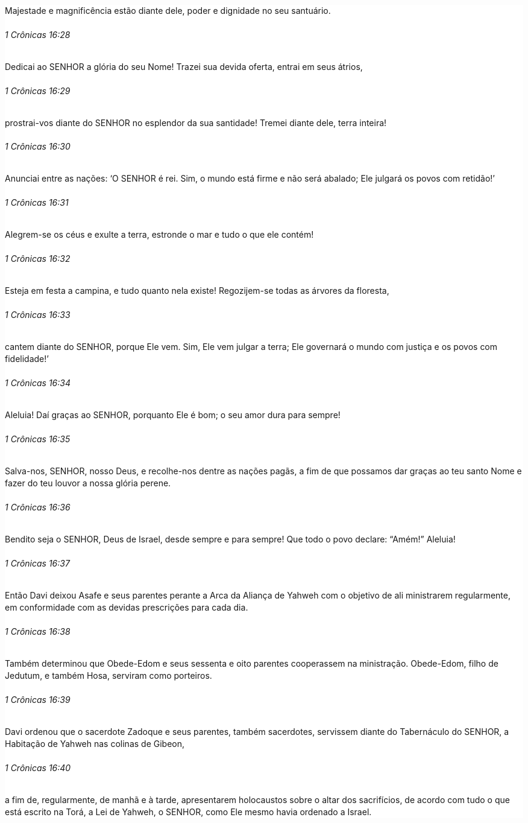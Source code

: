 Majestade e magnificência estão diante dele, poder e dignidade no seu santuário.

###### 1 Crônicas 16:28

Dedicai ao SENHOR a glória do seu Nome! Trazei sua devida oferta, entrai em seus átrios,

###### 1 Crônicas 16:29

prostrai-vos diante do SENHOR no esplendor da sua santidade! Tremei diante dele, terra inteira!

###### 1 Crônicas 16:30

Anunciai entre as nações: ‘O SENHOR é rei. Sim, o mundo está firme e não será abalado; Ele julgará os povos com retidão!’

###### 1 Crônicas 16:31

Alegrem-se os céus e exulte a terra, estronde o mar e tudo o que ele contém!

###### 1 Crônicas 16:32

Esteja em festa a campina, e tudo quanto nela existe! Regozijem-se todas as árvores da floresta,

###### 1 Crônicas 16:33

cantem diante do SENHOR, porque Ele vem. Sim, Ele vem julgar a terra; Ele governará o mundo com justiça e os povos com fidelidade!’

###### 1 Crônicas 16:34

Aleluia! Daí graças ao SENHOR, porquanto Ele é bom; o seu amor dura para sempre!

###### 1 Crônicas 16:35

Salva-nos, SENHOR, nosso Deus, e recolhe-nos dentre as nações pagãs, a fim de que possamos dar graças ao teu santo Nome e fazer do teu louvor a nossa glória perene.

###### 1 Crônicas 16:36

Bendito seja o SENHOR, Deus de Israel, desde sempre e para sempre! Que todo o povo declare: “Amém!” Aleluia!

###### 1 Crônicas 16:37

Então Davi deixou Asafe e seus parentes perante a Arca da Aliança de Yahweh com o objetivo de ali ministrarem regularmente, em conformidade com as devidas prescrições para cada dia.

###### 1 Crônicas 16:38

Também determinou que Obede-Edom e seus sessenta e oito parentes cooperassem na ministração. Obede-Edom, filho de Jedutum, e também Hosa, serviram como porteiros.

###### 1 Crônicas 16:39

Davi ordenou que o sacerdote Zadoque e seus parentes, também sacerdotes, servissem diante do Tabernáculo do SENHOR, a Habitação de Yahweh nas colinas de Gibeon,

###### 1 Crônicas 16:40

a fim de, regularmente, de manhã e à tarde, apresentarem holocaustos sobre o altar dos sacrifícios, de acordo com tudo o que está escrito na Torá, a Lei de Yahweh, o SENHOR, como Ele mesmo havia ordenado a Israel.
